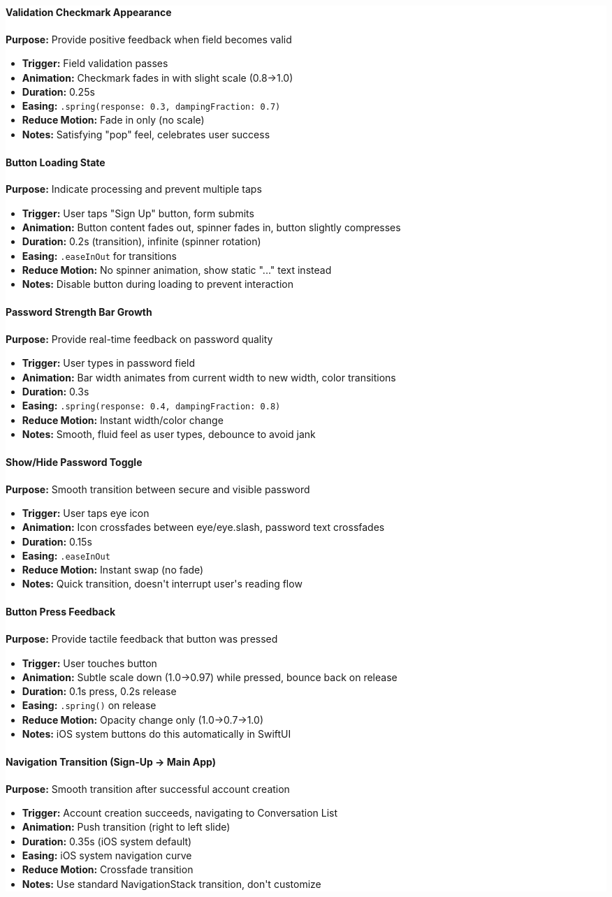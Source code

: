 #### Validation Checkmark Appearance

**Purpose:** Provide positive feedback when field becomes valid
- **Trigger:** Field validation passes
- **Animation:** Checkmark fades in with slight scale (0.8→1.0)
- **Duration:** 0.25s
- **Easing:** `.spring(response: 0.3, dampingFraction: 0.7)`
- **Reduce Motion:** Fade in only (no scale)
- **Notes:** Satisfying "pop" feel, celebrates user success

#### Button Loading State

**Purpose:** Indicate processing and prevent multiple taps
- **Trigger:** User taps "Sign Up" button, form submits
- **Animation:** Button content fades out, spinner fades in, button slightly compresses
- **Duration:** 0.2s (transition), infinite (spinner rotation)
- **Easing:** `.easeInOut` for transitions
- **Reduce Motion:** No spinner animation, show static "..." text instead
- **Notes:** Disable button during loading to prevent interaction

#### Password Strength Bar Growth

**Purpose:** Provide real-time feedback on password quality
- **Trigger:** User types in password field
- **Animation:** Bar width animates from current width to new width, color transitions
- **Duration:** 0.3s
- **Easing:** `.spring(response: 0.4, dampingFraction: 0.8)`
- **Reduce Motion:** Instant width/color change
- **Notes:** Smooth, fluid feel as user types, debounce to avoid jank

#### Show/Hide Password Toggle

**Purpose:** Smooth transition between secure and visible password
- **Trigger:** User taps eye icon
- **Animation:** Icon crossfades between eye/eye.slash, password text crossfades
- **Duration:** 0.15s
- **Easing:** `.easeInOut`
- **Reduce Motion:** Instant swap (no fade)
- **Notes:** Quick transition, doesn't interrupt user's reading flow

#### Button Press Feedback

**Purpose:** Provide tactile feedback that button was pressed
- **Trigger:** User touches button
- **Animation:** Subtle scale down (1.0→0.97) while pressed, bounce back on release
- **Duration:** 0.1s press, 0.2s release
- **Easing:** `.spring()` on release
- **Reduce Motion:** Opacity change only (1.0→0.7→1.0)
- **Notes:** iOS system buttons do this automatically in SwiftUI

#### Navigation Transition (Sign-Up → Main App)

**Purpose:** Smooth transition after successful account creation
- **Trigger:** Account creation succeeds, navigating to Conversation List
- **Animation:** Push transition (right to left slide)
- **Duration:** 0.35s (iOS system default)
- **Easing:** iOS system navigation curve
- **Reduce Motion:** Crossfade transition
- **Notes:** Use standard NavigationStack transition, don't customize
